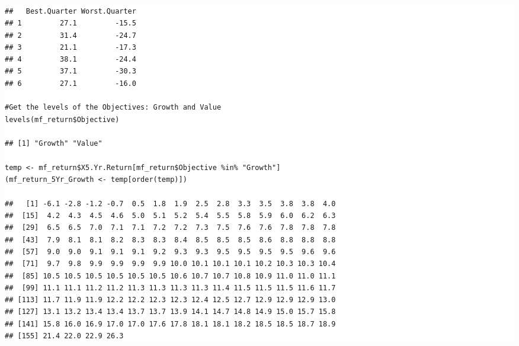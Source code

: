     ##   Best.Quarter Worst.Quarter
    ## 1         27.1         -15.5
    ## 2         31.4         -24.7
    ## 3         21.1         -17.3
    ## 4         38.1         -24.4
    ## 5         37.1         -30.3
    ## 6         27.1         -16.0

    #Get the levels of the Objectives: Growth and Value
    levels(mf_return$Objective)

    ## [1] "Growth" "Value"

    temp <- mf_return$X5.Yr.Return[mf_return$Objective %in% "Growth"]
    (mf_return_5Yr_Growth <- temp[order(temp)])

    ##   [1] -6.1 -2.8 -1.2 -0.7  0.5  1.8  1.9  2.5  2.8  3.3  3.5  3.8  3.8  4.0
    ##  [15]  4.2  4.3  4.5  4.6  5.0  5.1  5.2  5.4  5.5  5.8  5.9  6.0  6.2  6.3
    ##  [29]  6.5  6.5  7.0  7.1  7.1  7.2  7.2  7.3  7.5  7.6  7.6  7.8  7.8  7.8
    ##  [43]  7.9  8.1  8.1  8.2  8.3  8.3  8.4  8.5  8.5  8.5  8.6  8.8  8.8  8.8
    ##  [57]  9.0  9.0  9.1  9.1  9.1  9.2  9.3  9.3  9.5  9.5  9.5  9.5  9.6  9.6
    ##  [71]  9.7  9.8  9.9  9.9  9.9  9.9 10.0 10.1 10.1 10.1 10.2 10.3 10.3 10.4
    ##  [85] 10.5 10.5 10.5 10.5 10.5 10.5 10.6 10.7 10.7 10.8 10.9 11.0 11.0 11.1
    ##  [99] 11.1 11.1 11.2 11.2 11.3 11.3 11.3 11.3 11.4 11.5 11.5 11.5 11.6 11.7
    ## [113] 11.7 11.9 11.9 12.2 12.2 12.3 12.3 12.4 12.5 12.7 12.9 12.9 12.9 13.0
    ## [127] 13.1 13.2 13.4 13.4 13.7 13.7 13.9 14.1 14.7 14.8 14.9 15.0 15.7 15.8
    ## [141] 15.8 16.0 16.9 17.0 17.0 17.6 17.8 18.1 18.1 18.2 18.5 18.5 18.7 18.9
    ## [155] 21.4 22.0 22.9 26.3
